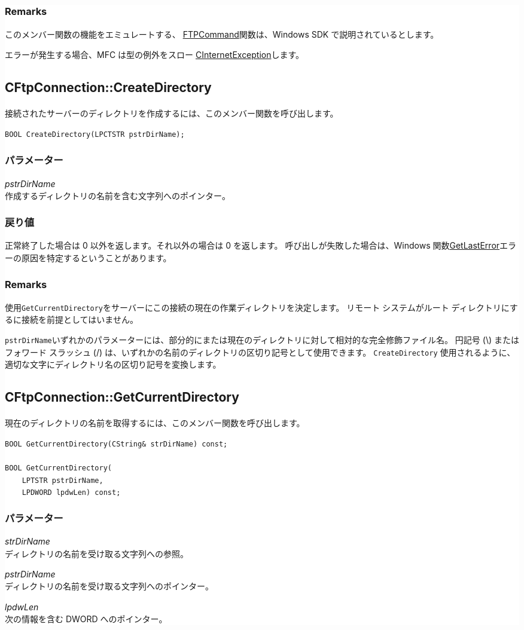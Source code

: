### <a name="remarks"></a>Remarks

このメンバー関数の機能をエミュレートする、 [FTPCommand](/windows/desktop/api/wininet/nf-wininet-ftpcommanda)関数は、Windows SDK で説明されているとします。

エラーが発生する場合、MFC は型の例外をスロー [CInternetException](../../mfc/reference/cinternetexception-class.md)します。

##  <a name="createdirectory"></a>  CFtpConnection::CreateDirectory

接続されたサーバーのディレクトリを作成するには、このメンバー関数を呼び出します。

```
BOOL CreateDirectory(LPCTSTR pstrDirName);
```

### <a name="parameters"></a>パラメーター

*pstrDirName*<br/>
作成するディレクトリの名前を含む文字列へのポインター。

### <a name="return-value"></a>戻り値

正常終了した場合は 0 以外を返します。それ以外の場合は 0 を返します。 呼び出しが失敗した場合は、Windows 関数[GetLastError](https://msdn.microsoft.com/library/windows/desktop/ms679360)エラーの原因を特定するということがあります。

### <a name="remarks"></a>Remarks

使用`GetCurrentDirectory`をサーバーにこの接続の現在の作業ディレクトリを決定します。 リモート システムがルート ディレクトリにするに接続を前提としてはいません。

`pstrDirName`いずれかのパラメーターには、部分的にまたは現在のディレクトリに対して相対的な完全修飾ファイル名。 円記号 (\\) またはフォワード スラッシュ (/) は、いずれかの名前のディレクトリの区切り記号として使用できます。 `CreateDirectory` 使用されるように、適切な文字にディレクトリ名の区切り記号を変換します。

##  <a name="getcurrentdirectory"></a>  CFtpConnection::GetCurrentDirectory

現在のディレクトリの名前を取得するには、このメンバー関数を呼び出します。

```
BOOL GetCurrentDirectory(CString& strDirName) const;

BOOL GetCurrentDirectory(
    LPTSTR pstrDirName,
    LPDWORD lpdwLen) const;
```

### <a name="parameters"></a>パラメーター

*strDirName*<br/>
ディレクトリの名前を受け取る文字列への参照。

*pstrDirName*<br/>
ディレクトリの名前を受け取る文字列へのポインター。

*lpdwLen*<br/>
次の情報を含む DWORD へのポインター。
